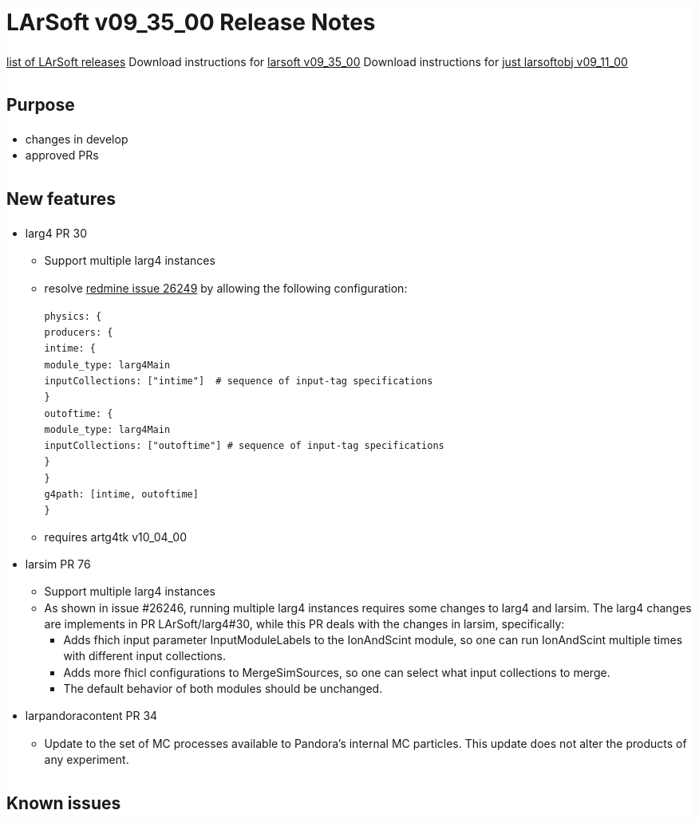 LArSoft v09_35_00 Release Notes
======================================================================

[list of LArSoft releases](LArSoft_release_list)
Download instructions for [larsoft v09_35_00](http://scisoft.fnal.gov/scisoft/bundles/larsoft/v09_35_00/larsoft-v09_35_00.html)
Download instructions for [just larsoftobj v09_11_00](http://scisoft.fnal.gov/scisoft/bundles/larsoftobj/v09_11_00/larsoftobj-v09_11_00.html)

Purpose
--------------------

-   changes in develop
-   approved PRs

New features
------------------------------

-   larg4 PR 30
    -   Support multiple larg4 instances
    -   resolve [redmine issue 26249](https://cdcvs.fnal.gov/redmine/issues/26249) by allowing the following configuration:

            physics: {
            producers: {
            intime: {
            module_type: larg4Main
            inputCollections: ["intime"]  # sequence of input-tag specifications
            }
            outoftime: {
            module_type: larg4Main
            inputCollections: ["outoftime"] # sequence of input-tag specifications
            }
            }
            g4path: [intime, outoftime]
            }

    -   requires artg4tk v10_04_00

-   larsim PR 76
    -   Support multiple larg4 instances
    -   As shown in issue \#26246, running multiple larg4 instances requires some changes to larg4 and larsim. The larg4 changes are implements in PR LArSoft/larg4\#30, while this PR deals with the changes in larsim, specifically:
        -   Adds fhich input parameter InputModuleLabels to the IonAndScint module, so one can run IonAndScint multiple times with different input collections.
        -   Adds more fhicl configurations to MergeSimSources, so one can select what input collections to merge.
        -   The default behavior of both modules should be unchanged.
-   larpandoracontent PR 34
    -   Update to the set of MC processes available to Pandora’s internal MC particles. This update does not alter the products of any experiment.

Known issues
------------------------------
